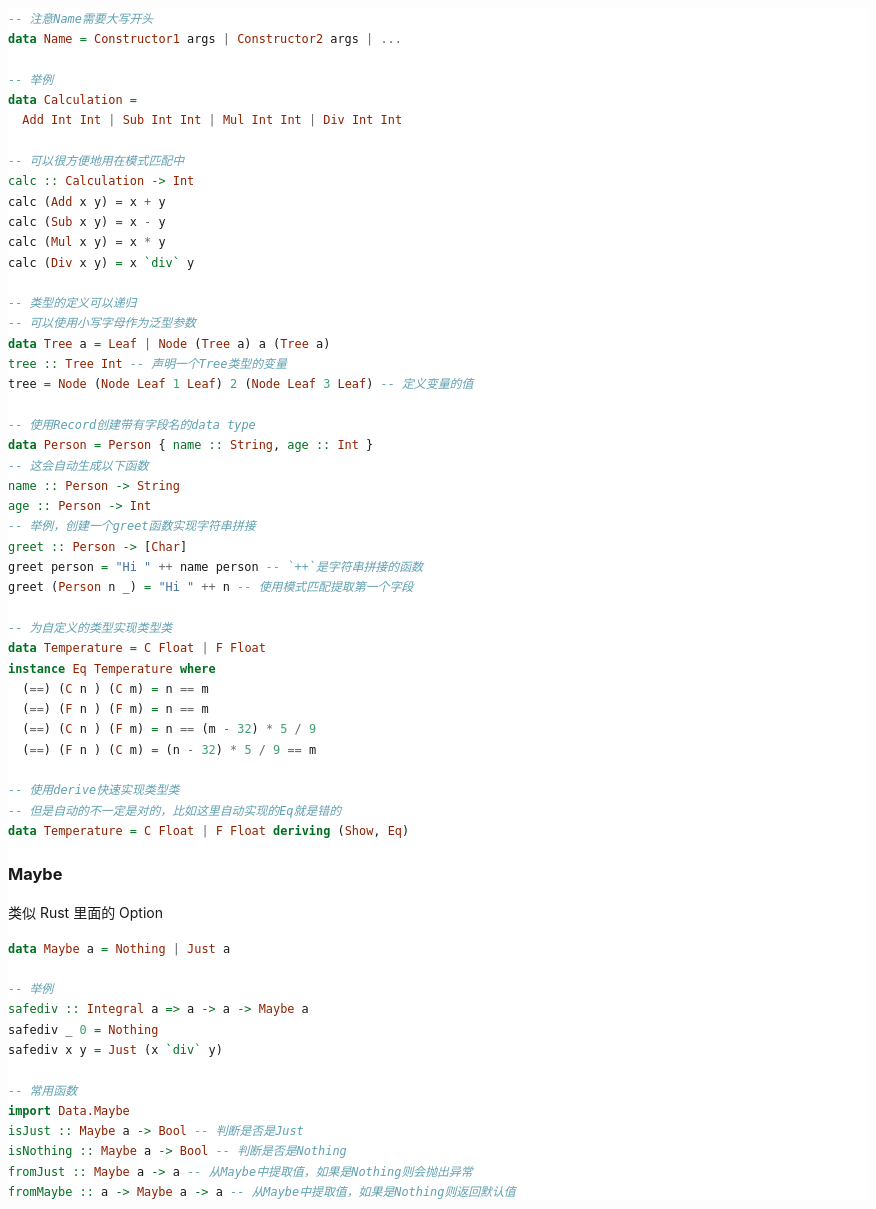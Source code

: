 ```hs
-- 注意Name需要大写开头
data Name = Constructor1 args | Constructor2 args | ...

-- 举例
data Calculation =
  Add Int Int | Sub Int Int | Mul Int Int | Div Int Int

-- 可以很方便地用在模式匹配中
calc :: Calculation -> Int
calc (Add x y) = x + y
calc (Sub x y) = x - y
calc (Mul x y) = x * y
calc (Div x y) = x `div` y

-- 类型的定义可以递归
-- 可以使用小写字母作为泛型参数
data Tree a = Leaf | Node (Tree a) a (Tree a)
tree :: Tree Int -- 声明一个Tree类型的变量
tree = Node (Node Leaf 1 Leaf) 2 (Node Leaf 3 Leaf) -- 定义变量的值

-- 使用Record创建带有字段名的data type
data Person = Person { name :: String, age :: Int }
-- 这会自动生成以下函数
name :: Person -> String
age :: Person -> Int
-- 举例，创建一个greet函数实现字符串拼接
greet :: Person -> [Char]
greet person = "Hi " ++ name person -- `++`是字符串拼接的函数
greet (Person n _) = "Hi " ++ n -- 使用模式匹配提取第一个字段

-- 为自定义的类型实现类型类
data Temperature = C Float | F Float
instance Eq Temperature where
  (==) (C n ) (C m) = n == m
  (==) (F n ) (F m) = n == m
  (==) (C n ) (F m) = n == (m - 32) * 5 / 9
  (==) (F n ) (C m) = (n - 32) * 5 / 9 == m

-- 使用derive快速实现类型类
-- 但是自动的不一定是对的，比如这里自动实现的Eq就是错的
data Temperature = C Float | F Float deriving (Show, Eq)
```

### Maybe

类似 Rust 里面的 Option

```hs
data Maybe a = Nothing | Just a

-- 举例
safediv :: Integral a => a -> a -> Maybe a
safediv _ 0 = Nothing
safediv x y = Just (x `div` y)

-- 常用函数
import Data.Maybe
isJust :: Maybe a -> Bool -- 判断是否是Just
isNothing :: Maybe a -> Bool -- 判断是否是Nothing
fromJust :: Maybe a -> a -- 从Maybe中提取值，如果是Nothing则会抛出异常
fromMaybe :: a -> Maybe a -> a -- 从Maybe中提取值，如果是Nothing则返回默认值
```
